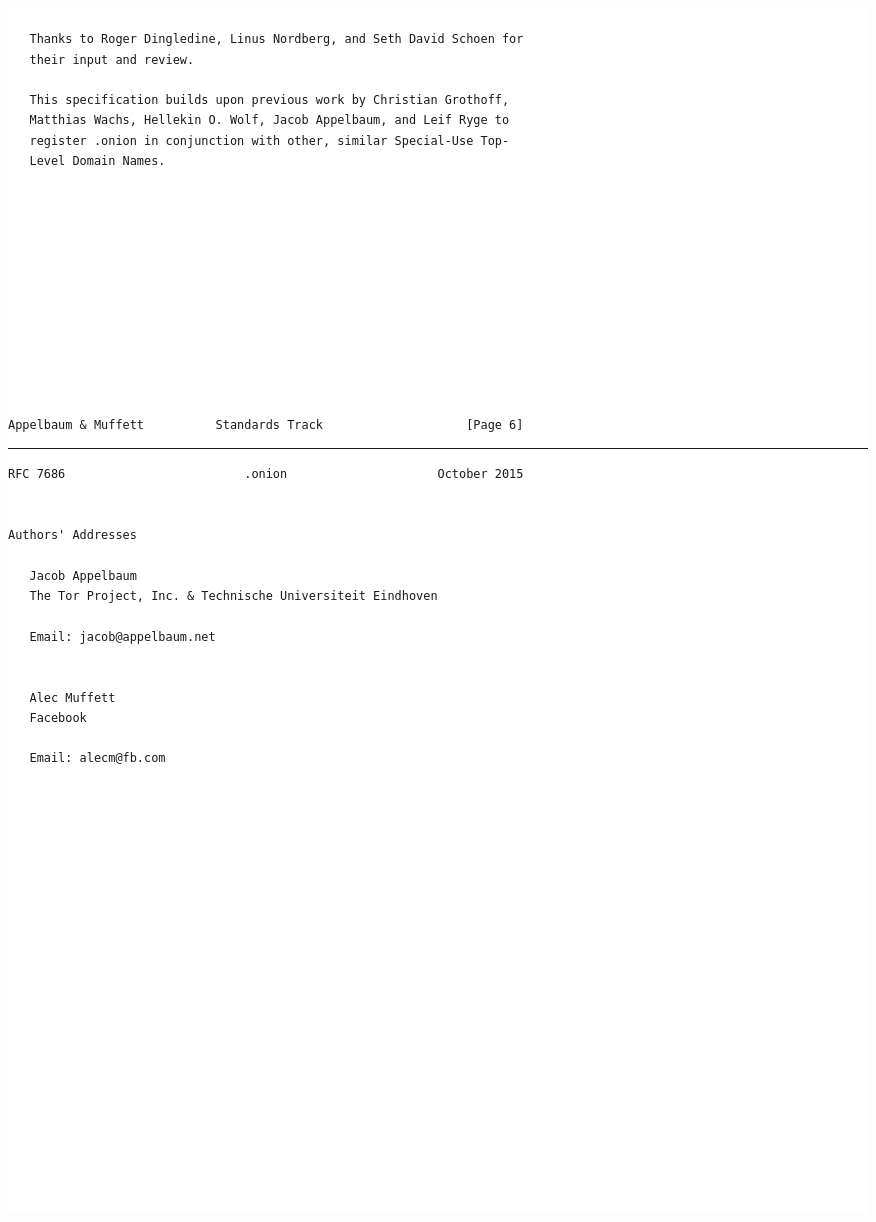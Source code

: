 ``` newpage

   Thanks to Roger Dingledine, Linus Nordberg, and Seth David Schoen for
   their input and review.

   This specification builds upon previous work by Christian Grothoff,
   Matthias Wachs, Hellekin O. Wolf, Jacob Appelbaum, and Leif Ryge to
   register .onion in conjunction with other, similar Special-Use Top-
   Level Domain Names.












Appelbaum & Muffett          Standards Track                    [Page 6]
```

------------------------------------------------------------------------

``` newpage
RFC 7686                         .onion                     October 2015


Authors' Addresses

   Jacob Appelbaum
   The Tor Project, Inc. & Technische Universiteit Eindhoven

   Email: jacob@appelbaum.net


   Alec Muffett
   Facebook

   Email: alecm@fb.com























```
